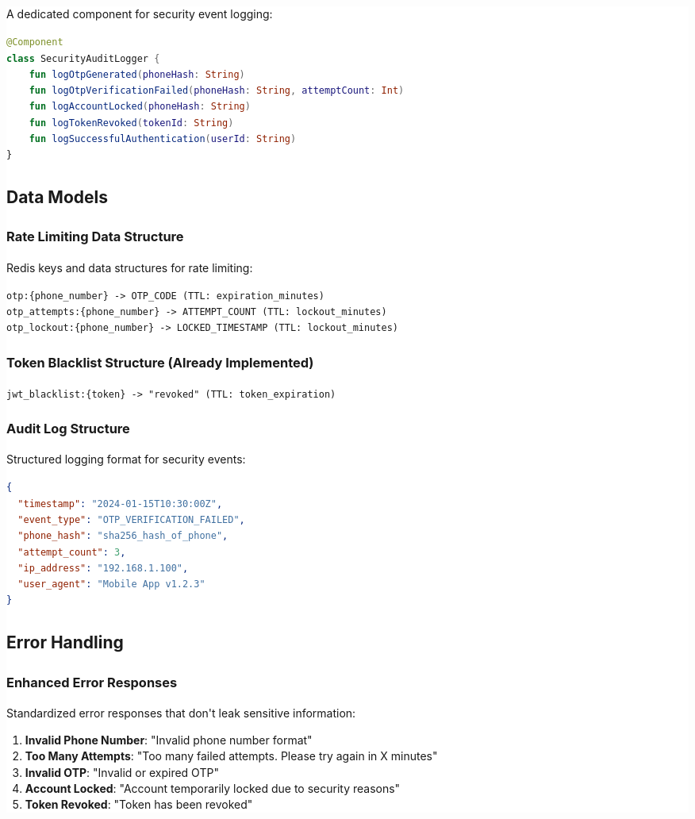 A dedicated component for security event logging:

```kotlin
@Component
class SecurityAuditLogger {
    fun logOtpGenerated(phoneHash: String)
    fun logOtpVerificationFailed(phoneHash: String, attemptCount: Int)
    fun logAccountLocked(phoneHash: String)
    fun logTokenRevoked(tokenId: String)
    fun logSuccessfulAuthentication(userId: String)
}
```

## Data Models

### Rate Limiting Data Structure

Redis keys and data structures for rate limiting:

```
otp:{phone_number} -> OTP_CODE (TTL: expiration_minutes)
otp_attempts:{phone_number} -> ATTEMPT_COUNT (TTL: lockout_minutes)
otp_lockout:{phone_number} -> LOCKED_TIMESTAMP (TTL: lockout_minutes)
```

### Token Blacklist Structure (Already Implemented)

```
jwt_blacklist:{token} -> "revoked" (TTL: token_expiration)
```

### Audit Log Structure

Structured logging format for security events:

```json
{
  "timestamp": "2024-01-15T10:30:00Z",
  "event_type": "OTP_VERIFICATION_FAILED",
  "phone_hash": "sha256_hash_of_phone",
  "attempt_count": 3,
  "ip_address": "192.168.1.100",
  "user_agent": "Mobile App v1.2.3"
}
```

## Error Handling

### Enhanced Error Responses

Standardized error responses that don't leak sensitive information:

1. **Invalid Phone Number**: "Invalid phone number format"
2. **Too Many Attempts**: "Too many failed attempts. Please try again in X minutes"
3. **Invalid OTP**: "Invalid or expired OTP"
4. **Account Locked**: "Account temporarily locked due to security reasons"
5. **Token Revoked**: "Token has been revoked"
